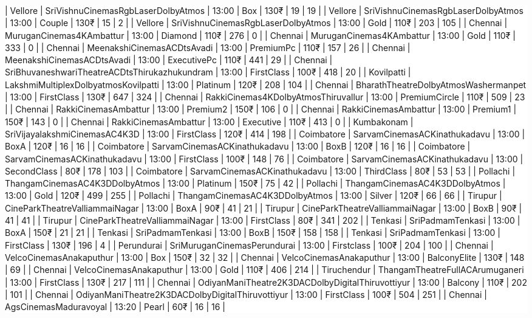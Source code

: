| Vellore           | SriVishnuCinemasRgbLaserDolbyAtmos                   | 13:00 | Box                 |  130₹ |       19 |     19 |
| Vellore           | SriVishnuCinemasRgbLaserDolbyAtmos                   | 13:00 | Couple              |  130₹ |       15 |      2 |
| Vellore           | SriVishnuCinemasRgbLaserDolbyAtmos                   | 13:00 | Gold                |  110₹ |      203 |    105 |
| Chennai           | MuruganCinemas4KAmbattur                             | 13:00 | Diamond             |  110₹ |      276 |      0 |
| Chennai           | MuruganCinemas4KAmbattur                             | 13:00 | Gold                |  110₹ |      333 |      0 |
| Chennai           | MeenakshiCinemasACDtsAvadi                           | 13:00 | PremiumPc           |  110₹ |      157 |     26 |
| Chennai           | MeenakshiCinemasACDtsAvadi                           | 13:00 | ExecutivePc         |  110₹ |      441 |     29 |
| Chennai           | SriBhuvaneshwariTheatreACDtsThirukazhukundram        | 13:00 | FirstClass          |  100₹ |      418 |     20 |
| Kovilpatti        | LakshmiMultiplexDolbyatmosKovilpatti                 | 13:00 | Platinum            |  120₹ |      208 |    104 |
| Chennai           | BharathTheatreDolbyAtmosWashermanpet                 | 13:00 | FirstClass          |  130₹ |      647 |    324 |
| Chennai           | RakkiCinemas4KDolbyAtmosThiruvallur                  | 13:00 | PremiumCircle       |  110₹ |      509 |     23 |
| Chennai           | RakkiCinemasAmbattur                                 | 13:00 | Premium2            |  150₹ |      106 |      0 |
| Chennai           | RakkiCinemasAmbattur                                 | 13:00 | Premium1            |  150₹ |      143 |      0 |
| Chennai           | RakkiCinemasAmbattur                                 | 13:00 | Executive           |  110₹ |      413 |      0 |
| Kumbakonam        | SriVijayalakshmiCinemasAC4K3D                        | 13:00 | FirstClass          |  120₹ |      414 |    198 |
| Coimbatore        | SarvamCinemasACKinathukadavu                         | 13:00 | BoxA                |  120₹ |       16 |     16 |
| Coimbatore        | SarvamCinemasACKinathukadavu                         | 13:00 | BoxB                |  120₹ |       16 |     16 |
| Coimbatore        | SarvamCinemasACKinathukadavu                         | 13:00 | FirstClass          |  100₹ |      148 |     76 |
| Coimbatore        | SarvamCinemasACKinathukadavu                         | 13:00 | SecondClass         |   80₹ |      178 |    103 |
| Coimbatore        | SarvamCinemasACKinathukadavu                         | 13:00 | ThirdClass          |   80₹ |       53 |     53 |
| Pollachi          | ThangamCinemasAC4K3DDolbyAtmos                       | 13:00 | Platinum            |  150₹ |       75 |     42 |
| Pollachi          | ThangamCinemasAC4K3DDolbyAtmos                       | 13:00 | Gold                |  120₹ |      499 |    255 |
| Pollachi          | ThangamCinemasAC4K3DDolbyAtmos                       | 13:00 | Silver              |  120₹ |       66 |     66 |
| Tirupur           | CineParkTheatreValliammaiNagar                       | 13:00 | BoxA                |   90₹ |       41 |     21 |
| Tirupur           | CineParkTheatreValliammaiNagar                       | 13:00 | BoxB                |   90₹ |       41 |     41 |
| Tirupur           | CineParkTheatreValliammaiNagar                       | 13:00 | FirstClass          |   80₹ |      341 |    202 |
| Tenkasi           | SriPadmamTenkasi                                     | 13:00 | BoxA                |  150₹ |       21 |     21 |
| Tenkasi           | SriPadmamTenkasi                                     | 13:00 | BoxB                |  150₹ |      158 |    158 |
| Tenkasi           | SriPadmamTenkasi                                     | 13:00 | FirstClass          |  130₹ |      196 |      4 |
| Perundurai        | SriMuruganCinemasPerundurai                          | 13:00 | Firstclass          |  100₹ |      204 |    100 |
| Chennai           | VelcoCinemasAnakaputhur                              | 13:00 | Box                 |  150₹ |       32 |     32 |
| Chennai           | VelcoCinemasAnakaputhur                              | 13:00 | BalconyElite        |  130₹ |      148 |     69 |
| Chennai           | VelcoCinemasAnakaputhur                              | 13:00 | Gold                |  110₹ |      406 |    214 |
| Tiruchendur       | ThangamTheatreFullACArumuganeri                      | 13:00 | FirstClass          |  130₹ |      217 |    111 |
| Chennai           | OdiyanManiTheatre2K3DACDolbyDigitalThiruvottiyur     | 13:00 | Balcony             |  110₹ |      202 |    101 |
| Chennai           | OdiyanManiTheatre2K3DACDolbyDigitalThiruvottiyur     | 13:00 | FirstClass          |  100₹ |      504 |    251 |
| Chennai           | AgsCinemasMaduravoyal                                | 13:20 | Pearl               |   60₹ |       16 |     16 |